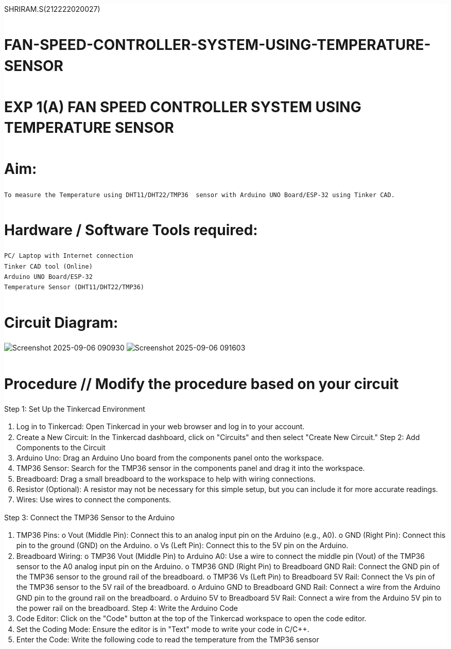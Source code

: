 SHRIRAM.S(212222020027)
# FAN-SPEED-CONTROLLER-SYSTEM-USING-TEMPERATURE-SENSOR
# EXP 1(A) FAN SPEED CONTROLLER SYSTEM USING TEMPERATURE SENSOR

# Aim:
	To measure the Temperature using DHT11/DHT22/TMP36  sensor with Arduino UNO Board/ESP-32 using Tinker CAD.

# Hardware / Software Tools required:
	PC/ Laptop with Internet connection
    Tinker CAD tool (Online)
	Arduino UNO Board/ESP-32
	Temperature Sensor (DHT11/DHT22/TMP36)

# Circuit Diagram:
<img width="928" height="710" alt="Screenshot 2025-09-06 090930" src="https://github.com/user-attachments/assets/a9bc7a98-df9c-4b1c-accf-fc5492651d5d" />
<img width="1435" height="697" alt="Screenshot 2025-09-06 091603" src="https://github.com/user-attachments/assets/38136702-4cd6-4c38-b57c-66e03a11ae1a" />

# Procedure // Modify the procedure based on your circuit

Step 1: Set Up the Tinkercad Environment
1.	Log in to Tinkercad: Open Tinkercad in your web browser and log in to your account.
2.	Create a New Circuit: In the Tinkercad dashboard, click on "Circuits" and then select "Create New Circuit."
Step 2: Add Components to the Circuit
1.	Arduino Uno: Drag an Arduino Uno board from the components panel onto the workspace.
2.	TMP36 Sensor: Search for the TMP36 sensor in the components panel and drag it into the workspace.
3.	Breadboard: Drag a small breadboard to the workspace to help with wiring connections.
4.	Resistor (Optional): A resistor may not be necessary for this simple setup, but you can include it for more accurate readings.
5.	Wires: Use wires to connect the components.

Step 3: Connect the TMP36 Sensor to the Arduino
1.	TMP36 Pins:
o	Vout (Middle Pin): Connect this to an analog input pin on the Arduino (e.g., A0).
o	GND (Right Pin): Connect this pin to the ground (GND) on the Arduino.
o	Vs (Left Pin): Connect this to the 5V pin on the Arduino.
2.	Breadboard Wiring:
o	TMP36 Vout (Middle Pin) to Arduino A0: Use a wire to connect the middle pin (Vout) of the TMP36 sensor to the A0 analog input pin on the Arduino.
o	TMP36 GND (Right Pin) to Breadboard GND Rail: Connect the GND pin of the TMP36 sensor to the ground rail of the breadboard.
o	TMP36 Vs (Left Pin) to Breadboard 5V Rail: Connect the Vs pin of the TMP36 sensor to the 5V rail of the breadboard.
o	Arduino GND to Breadboard GND Rail: Connect a wire from the Arduino GND pin to the ground rail on the breadboard.
o	Arduino 5V to Breadboard 5V Rail: Connect a wire from the Arduino 5V pin to the power rail on the breadboard.
Step 4: Write the Arduino Code
1.	Code Editor: Click on the "Code" button at the top of the Tinkercad workspace to open the code editor.
2.	Set the Coding Mode: Ensure the editor is in "Text" mode to write your code in C/C++.
3.	Enter the Code: Write the following code to read the temperature from the TMP36 sensor